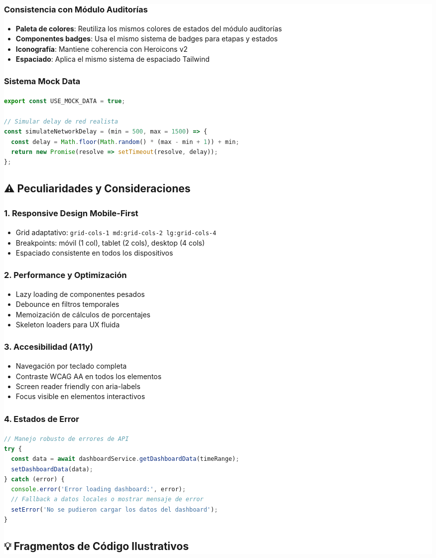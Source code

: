 ### Consistencia con Módulo Auditorías
- **Paleta de colores**: Reutiliza los mismos colores de estados del módulo auditorías
- **Componentes badges**: Usa el mismo sistema de badges para etapas y estados
- **Iconografía**: Mantiene coherencia con Heroicons v2 
- **Espaciado**: Aplica el mismo sistema de espaciado Tailwind

### Sistema Mock Data
```javascript
export const USE_MOCK_DATA = true;

// Simular delay de red realista
const simulateNetworkDelay = (min = 500, max = 1500) => {
  const delay = Math.floor(Math.random() * (max - min + 1)) + min;
  return new Promise(resolve => setTimeout(resolve, delay));
};
```

## ⚠️ Peculiaridades y Consideraciones

### 1. **Responsive Design Mobile-First**
- Grid adaptativo: `grid-cols-1 md:grid-cols-2 lg:grid-cols-4`
- Breakpoints: móvil (1 col), tablet (2 cols), desktop (4 cols)
- Espaciado consistente en todos los dispositivos

### 2. **Performance y Optimización**
- Lazy loading de componentes pesados
- Debounce en filtros temporales 
- Memoización de cálculos de porcentajes
- Skeleton loaders para UX fluida

### 3. **Accesibilidad (A11y)**
- Navegación por teclado completa
- Contraste WCAG AA en todos los elementos
- Screen reader friendly con aria-labels
- Focus visible en elementos interactivos

### 4. **Estados de Error**
```javascript
// Manejo robusto de errores de API
try {
  const data = await dashboardService.getDashboardData(timeRange);
  setDashboardData(data);
} catch (error) {
  console.error('Error loading dashboard:', error);
  // Fallback a datos locales o mostrar mensaje de error
  setError('No se pudieron cargar los datos del dashboard');
}
```

## 💡 Fragmentos de Código Ilustrativos
